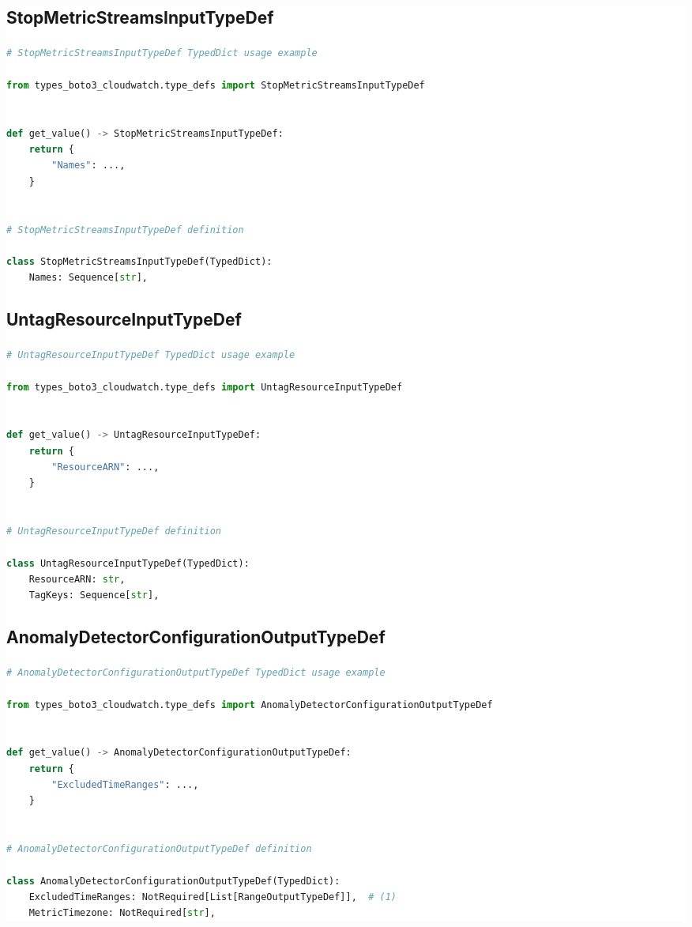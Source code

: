
## StopMetricStreamsInputTypeDef

```python
# StopMetricStreamsInputTypeDef TypedDict usage example

from types_boto3_cloudwatch.type_defs import StopMetricStreamsInputTypeDef


def get_value() -> StopMetricStreamsInputTypeDef:
    return {
        "Names": ...,
    }


# StopMetricStreamsInputTypeDef definition

class StopMetricStreamsInputTypeDef(TypedDict):
    Names: Sequence[str],
```


## UntagResourceInputTypeDef

```python
# UntagResourceInputTypeDef TypedDict usage example

from types_boto3_cloudwatch.type_defs import UntagResourceInputTypeDef


def get_value() -> UntagResourceInputTypeDef:
    return {
        "ResourceARN": ...,
    }


# UntagResourceInputTypeDef definition

class UntagResourceInputTypeDef(TypedDict):
    ResourceARN: str,
    TagKeys: Sequence[str],
```


## AnomalyDetectorConfigurationOutputTypeDef

```python
# AnomalyDetectorConfigurationOutputTypeDef TypedDict usage example

from types_boto3_cloudwatch.type_defs import AnomalyDetectorConfigurationOutputTypeDef


def get_value() -> AnomalyDetectorConfigurationOutputTypeDef:
    return {
        "ExcludedTimeRanges": ...,
    }


# AnomalyDetectorConfigurationOutputTypeDef definition

class AnomalyDetectorConfigurationOutputTypeDef(TypedDict):
    ExcludedTimeRanges: NotRequired[List[RangeOutputTypeDef]],  # (1)
    MetricTimezone: NotRequired[str],
```
